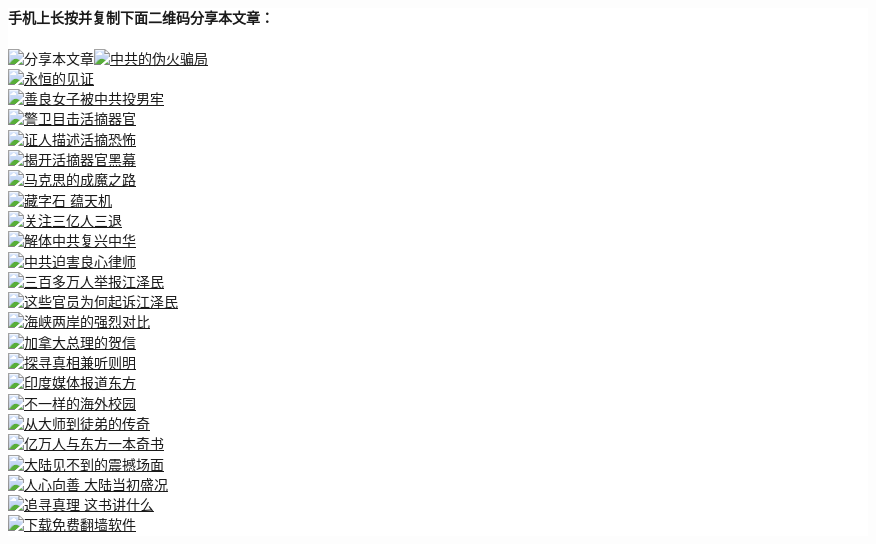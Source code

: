<strong>手机上长按并复制下面二维码分享本文章：</strong><br><br><img src="https://chart.apis.google.com/chart?cht=qr&chs=240x240&choe=UTF-8&chld=M|2&chl=https://github.com/19920513/djy/blob/master/gb/23/11/7/n14111114.md%231" title="分享本文章"></td><td VALIGN=TOP><a href="https://github.com/19920513/djy/blob/master/gb/16/1/21/n4622075.md?dfh#1" target="_blank"><img src="https://raw.githubusercontent.com/19920513/djy/master/gb/300/wei-f1.jpg" title="中共的伪火骗局"  alt="中共的伪火骗局"></a><br><a href="https://github.com/19920513/www/blob/master/README.md?dfh#9" target="_blank"><img src="https://raw.githubusercontent.com/19920513/djy/master/gb/300/yong-h.jpg" title="永恒的见证"  alt="永恒的见证"></a><br><a href="https://github.com/19920513/djy/blob/master/gb/13/9/29/n3974789.md?dfh#1" target="_blank"><img src="https://raw.githubusercontent.com/19920513/djy/master/gb/300/shang-lnz.jpg" title="善良女子被中共投男牢"  alt="善良女子被中共投男牢"></a><br><a href="https://github.com/19920513/djy/blob/master/gb/16/3/16/n4663449.md?dfh#1" target="_blank"><img src="https://raw.githubusercontent.com/19920513/djy/master/gb/300/huo-z3.jpg" title="警卫目击活摘器官"  alt="警卫目击活摘器官"></a><br><a href="https://github.com/19920513/djy/blob/master/gb/16/8/7/n8177641.md?dfh#1" target="_blank"><img src="https://raw.githubusercontent.com/19920513/djy/master/gb/300/huo-z4.jpg" title="证人描述活摘恐怖"  alt="证人描述活摘恐怖"></a><br><a href="https://github.com/19920513/djy/blob/master/gb/10/4/19/n2881569.md?dfh#1" target="_blank"><img src="https://raw.githubusercontent.com/19920513/djy/master/gb/300/huo-z1.jpg" title="揭开活摘器官黑幕"  alt="揭开活摘器官黑幕"></a><br><a href="https://github.com/19920513/djy/blob/master/gb/10/11/7/n3077476.md?dfh#1" target="_blank"><img src="https://raw.githubusercontent.com/19920513/djy/master/gb/300/ma-ks.jpg" title="马克思的成魔之路"  alt="马克思的成魔之路"></a><br><a href="https://github.com/19920513/djy/blob/master/gb/14/6/9/n4173977.md?dfh#1" target="_blank"><img src="https://raw.githubusercontent.com/19920513/djy/master/gb/300/chang-zs.jpg" title="藏字石 蕴天机"  alt="藏字石 蕴天机"></a><br><a href="https://github.com/19920513/djy/blob/master/gb/18/5/10/n10381511.md?dfh#1" target="_blank"><img src="https://raw.githubusercontent.com/19920513/djy/master/gb/300/st1.jpg" title="关注三亿人三退"  alt="关注三亿人三退"></a><br><a href="https://github.com/19920513/djy/blob/master/gb/18/3/21/n10237682.md?dfh#1" target="_blank"><img src="https://raw.githubusercontent.com/19920513/djy/master/gb/300/jie-t.jpg" title="解体中共复兴中华"  alt="解体中共复兴中华"></a><br><a href="https://github.com/19920513/djy/blob/master/gb/9/2/9/n2422991.md?dfh#1" target="_blank"><img src="https://raw.githubusercontent.com/19920513/djy/master/gb/300/gao-zs.jpg" title="中共迫害良心律师"  alt="中共迫害良心律师"></a><br><a href="https://github.com/19920513/djy/blob/master/gb/18/12/9/n10900044.md?dfh#1" target="_blank"><img src="https://raw.githubusercontent.com/19920513/djy/master/gb/300/sj1.jpg" title="三百多万人举报江泽民"  alt="三百多万人举报江泽民"></a><br><a href="https://github.com/19920513/djy/blob/master/gb/18/8/28/n10672014.md?dfh#1" target="_blank"><img src="https://raw.githubusercontent.com/19920513/djy/master/gb/300/sj2.jpg" title="这些官员为何起诉江泽民"  alt="这些官员为何起诉江泽民"></a><br><a href="https://github.com/19920513/djy/blob/master/gb/8/12/18/n2367165.md?dfh#1" target="_blank"><img src="https://raw.githubusercontent.com/19920513/djy/master/gb/300/liangan.jpg" title="海峡两岸的强烈对比"  alt="海峡两岸的强烈对比"></a><br><a href="https://github.com/19920513/djy/blob/master/gb/15/12/10/n4593139.md?dfh#1" target="_blank"><img src="https://raw.githubusercontent.com/19920513/djy/master/gb/300/jia-ndzl.jpg" title="加拿大总理的贺信"  alt="加拿大总理的贺信"></a><br><a href="https://github.com/19920513/djy/blob/master/gb/11/6/17/n3289382.md?dfh#1" target="_blank"><img src="https://raw.githubusercontent.com/19920513/djy/master/gb/300/xiao-wd.jpg" title="探寻真相兼听则明"  alt="探寻真相兼听则明"></a><br><a href="https://github.com/19920513/djy/blob/master/gb/18/10/27/n10812623.md?dfh#1" target="_blank"><img src="https://raw.githubusercontent.com/19920513/djy/master/gb/300/yindu.jpg" title="印度媒体报道东方"  alt="印度媒体报道东方"></a><br><a href="https://github.com/19920513/djy/blob/master/gb/18/6/9/n10469652.md?dfh#1" target="_blank"><img src="https://raw.githubusercontent.com/19920513/djy/master/gb/300/xie-j.jpg" title="不一样的海外校园"  alt="不一样的海外校园"></a><br><a href="https://github.com/19920513/djy/blob/master/gb/7/4/5/n1669415.md?dfh#1" target="_blank"><img src="https://raw.githubusercontent.com/19920513/djy/master/gb/300/li-up.jpg" title="从大师到徒弟的传奇"  alt="从大师到徒弟的传奇"></a><br><a href="https://github.com/19920513/djy/blob/master/gb/17/5/26/n9191512.md?dfh#1" target="_blank"><img src="https://raw.githubusercontent.com/19920513/djy/master/gb/300/zfl2.jpg" title="亿万人与东方一本奇书"  alt="亿万人与东方一本奇书"></a><br><a href="https://github.com/19920513/djy/blob/master/gb/13/11/27/n4020290.md?dfh#1" target="_blank"><img src="https://raw.githubusercontent.com/19920513/djy/master/gb/300/zhen-h.jpg" title="大陆见不到的震撼场面"  alt="大陆见不到的震撼场面"></a><br><a href="https://github.com/19920513/djy/blob/master/gb/15/7/17/n4482910.md?dfh#1" target="_blank"><img src="https://raw.githubusercontent.com/19920513/djy/master/gb/300/dalu-sk.jpg" title="人心向善 大陆当初盛况"  alt="人心向善 大陆当初盛况"></a><br><a href="https://github.com/19920513/djy/blob/master/gb/19/1/5/n10955468.md?dfh#1" target="_blank"><img src="https://raw.githubusercontent.com/19920513/djy/master/gb/300/zfl1.jpg" title="追寻真理 这书讲什么"  alt="追寻真理 这书讲什么"></a><br><a href="https://github.com/19920513/www/blob/master/README.md?dfh#1" target="_blank"><img src="https://raw.githubusercontent.com/19920513/djy/master/gb/300/fq1.jpg" title="下载免费翻墙软件"  alt="下载免费翻墙软件"></a><br></td></tr></table>
